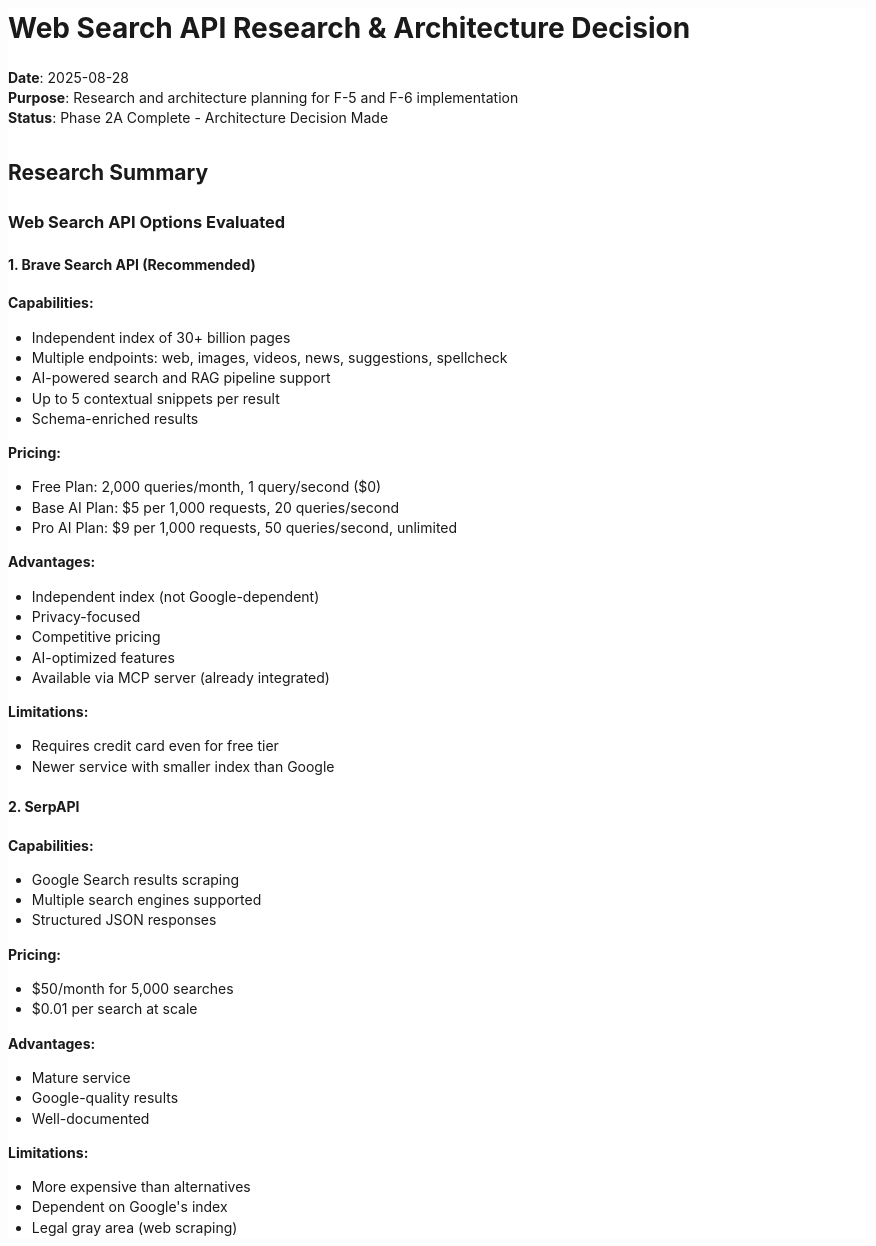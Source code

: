 # Web Search API Research & Architecture Decision

**Date**: 2025-08-28  
**Purpose**: Research and architecture planning for F-5 and F-6 implementation  
**Status**: Phase 2A Complete - Architecture Decision Made

## Research Summary

### Web Search API Options Evaluated

#### 1. Brave Search API (Recommended)
**Capabilities:**
- Independent index of 30+ billion pages
- Multiple endpoints: web, images, videos, news, suggestions, spellcheck
- AI-powered search and RAG pipeline support
- Up to 5 contextual snippets per result
- Schema-enriched results

**Pricing:**
- Free Plan: 2,000 queries/month, 1 query/second ($0)
- Base AI Plan: $5 per 1,000 requests, 20 queries/second
- Pro AI Plan: $9 per 1,000 requests, 50 queries/second, unlimited

**Advantages:**
- Independent index (not Google-dependent)
- Privacy-focused
- Competitive pricing
- AI-optimized features
- Available via MCP server (already integrated)

**Limitations:**
- Requires credit card even for free tier
- Newer service with smaller index than Google

#### 2. SerpAPI
**Capabilities:**
- Google Search results scraping
- Multiple search engines supported
- Structured JSON responses

**Pricing:**
- $50/month for 5,000 searches
- $0.01 per search at scale

**Advantages:**
- Mature service
- Google-quality results
- Well-documented

**Limitations:**
- More expensive than alternatives
- Dependent on Google's index
- Legal gray area (web scraping)
